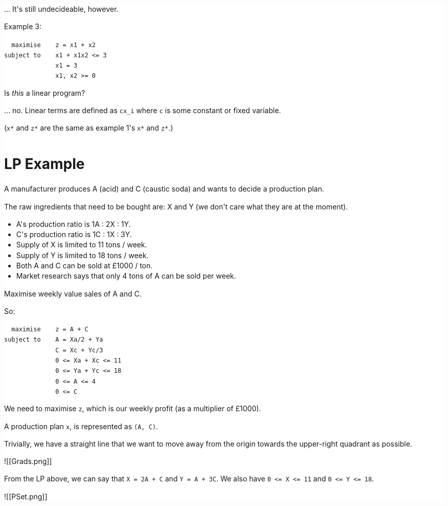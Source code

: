 ... It's still undecideable, however.

Example 3:

```
  maximise    z = x1 + x2
subject to    x1 + x1x2 <= 3
              x1 = 3
              x1, x2 >= 0
```

Is *this* a linear program?

... no. Linear terms are defined as `cx_i` where `c` is some constant or fixed variable.

(`x*` and `z*` are the same as example 1's `x*` and `z*`.)

# LP Example

A manufacturer produces A (acid) and C (caustic soda) and wants to decide a production plan.

The raw ingredients that need to be bought are: X and Y (we don't care what they are at the moment).

- A's production ratio is 1A : 2X : 1Y.
- C's production ratio is 1C : 1X : 3Y.
- Supply of X is limited to 11 tons / week.
- Supply of Y is limited to 18 tons / week.
- Both A and C can be sold at £1000 / ton.
- Market research says that only 4 tons of A can be sold per week.

Maximise weekly value sales of A and C.

So:

```
  maximise    z = A + C
subject to    A = Xa/2 + Ya
              C = Xc + Yc/3
              0 <= Xa + Xc <= 11
              0 <= Ya + Yc <= 18
              0 <= A <= 4
              0 <= C
```

We need to maximise `z`, which is our weekly profit (as a multiplier of £1000).

A production plan `x`, is represented as `(A, C)`.

Trivially, we have a straight line that we want to move away from the origin towards the upper-right quadrant as possible.

![[Grads.png]]

From the LP above, we can say that `X = 2A + C` and `Y = A + 3C`. We also have `0 <= X <= 11` and `0 <= Y <= 18`.

![[PSet.png]]
